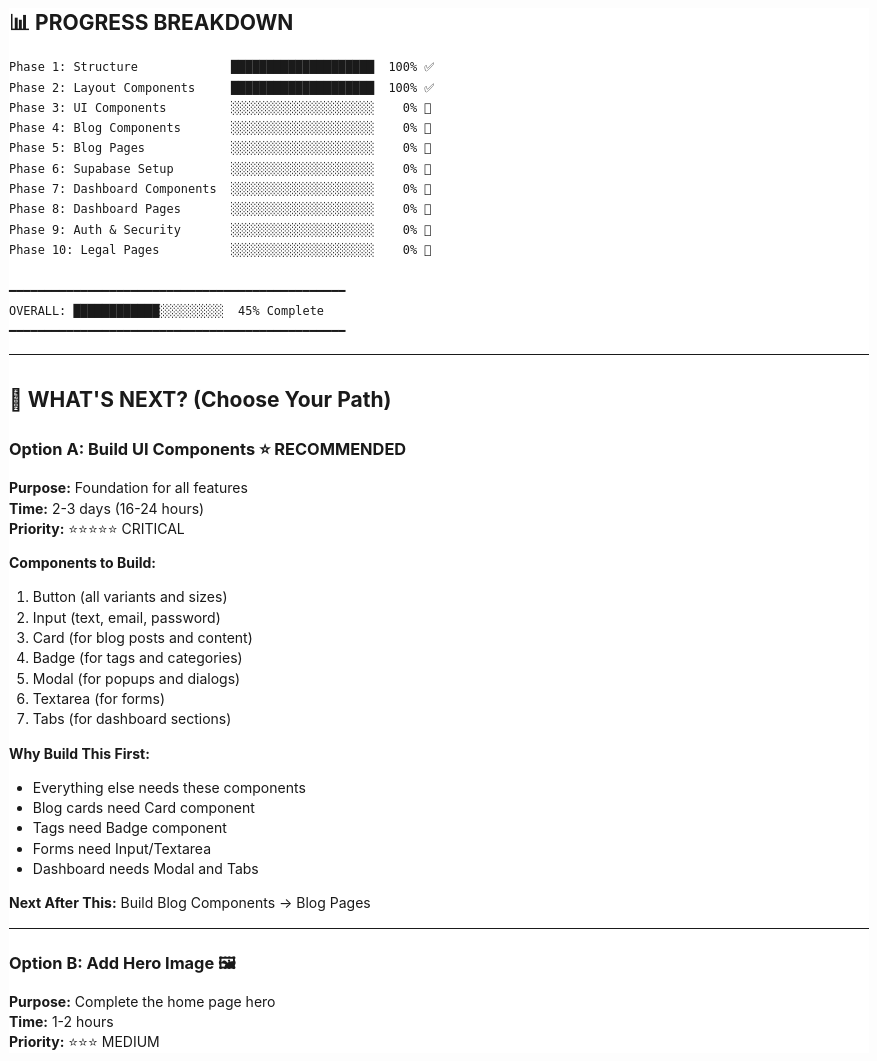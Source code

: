
## 📊 PROGRESS BREAKDOWN

```
Phase 1: Structure             ████████████████████  100% ✅
Phase 2: Layout Components     ████████████████████  100% ✅
Phase 3: UI Components         ░░░░░░░░░░░░░░░░░░░░    0% 🔴
Phase 4: Blog Components       ░░░░░░░░░░░░░░░░░░░░    0% 🔴
Phase 5: Blog Pages            ░░░░░░░░░░░░░░░░░░░░    0% 🔴
Phase 6: Supabase Setup        ░░░░░░░░░░░░░░░░░░░░    0% 🔴
Phase 7: Dashboard Components  ░░░░░░░░░░░░░░░░░░░░    0% 🔴
Phase 8: Dashboard Pages       ░░░░░░░░░░░░░░░░░░░░    0% 🔴
Phase 9: Auth & Security       ░░░░░░░░░░░░░░░░░░░░    0% 🔴
Phase 10: Legal Pages          ░░░░░░░░░░░░░░░░░░░░    0% 🔴

━━━━━━━━━━━━━━━━━━━━━━━━━━━━━━━━━━━━━━━━━━━━━━━
OVERALL: ████████████░░░░░░░░░  45% Complete
━━━━━━━━━━━━━━━━━━━━━━━━━━━━━━━━━━━━━━━━━━━━━━━
```

---

## 🎯 WHAT'S NEXT? (Choose Your Path)

### Option A: Build UI Components ⭐ RECOMMENDED
**Purpose:** Foundation for all features  
**Time:** 2-3 days (16-24 hours)  
**Priority:** ⭐⭐⭐⭐⭐ CRITICAL

**Components to Build:**
1. Button (all variants and sizes)
2. Input (text, email, password)
3. Card (for blog posts and content)
4. Badge (for tags and categories)
5. Modal (for popups and dialogs)
6. Textarea (for forms)
7. Tabs (for dashboard sections)

**Why Build This First:**
- Everything else needs these components
- Blog cards need Card component
- Tags need Badge component
- Forms need Input/Textarea
- Dashboard needs Modal and Tabs

**Next After This:** Build Blog Components → Blog Pages

---

### Option B: Add Hero Image 🖼️
**Purpose:** Complete the home page hero  
**Time:** 1-2 hours  
**Priority:** ⭐⭐⭐ MEDIUM
